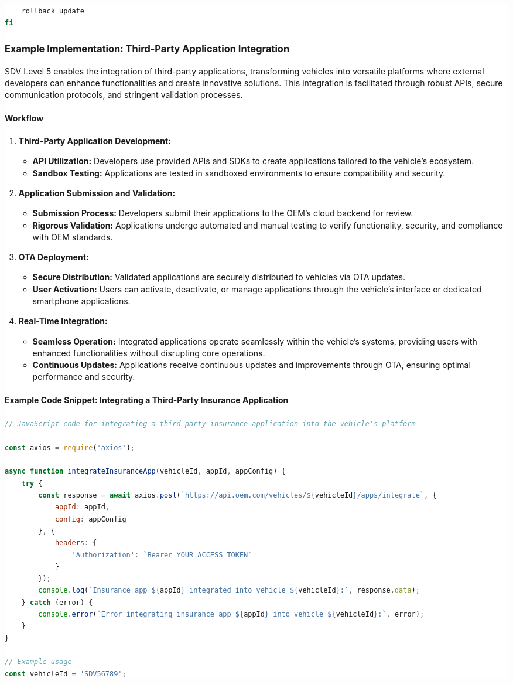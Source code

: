 ```bash
    rollback_update
fi
```

### Example Implementation: Third-Party Application Integration

SDV Level 5 enables the integration of third-party applications, transforming vehicles into versatile platforms where external developers can enhance functionalities and create innovative solutions. This integration is facilitated through robust APIs, secure communication protocols, and stringent validation processes.

#### Workflow

1. **Third-Party Application Development:**
   - **API Utilization:** Developers use provided APIs and SDKs to create applications tailored to the vehicle’s ecosystem.
   - **Sandbox Testing:** Applications are tested in sandboxed environments to ensure compatibility and security.

2. **Application Submission and Validation:**
   - **Submission Process:** Developers submit their applications to the OEM’s cloud backend for review.
   - **Rigorous Validation:** Applications undergo automated and manual testing to verify functionality, security, and compliance with OEM standards.

3. **OTA Deployment:**
   - **Secure Distribution:** Validated applications are securely distributed to vehicles via OTA updates.
   - **User Activation:** Users can activate, deactivate, or manage applications through the vehicle’s interface or dedicated smartphone applications.

4. **Real-Time Integration:**
   - **Seamless Operation:** Integrated applications operate seamlessly within the vehicle’s systems, providing users with enhanced functionalities without disrupting core operations.
   - **Continuous Updates:** Applications receive continuous updates and improvements through OTA, ensuring optimal performance and security.

#### Example Code Snippet: Integrating a Third-Party Insurance Application

```javascript
// JavaScript code for integrating a third-party insurance application into the vehicle's platform

const axios = require('axios');

async function integrateInsuranceApp(vehicleId, appId, appConfig) {
    try {
        const response = await axios.post(`https://api.oem.com/vehicles/${vehicleId}/apps/integrate`, {
            appId: appId,
            config: appConfig
        }, {
            headers: {
                'Authorization': `Bearer YOUR_ACCESS_TOKEN`
            }
        });
        console.log(`Insurance app ${appId} integrated into vehicle ${vehicleId}:`, response.data);
    } catch (error) {
        console.error(`Error integrating insurance app ${appId} into vehicle ${vehicleId}:`, error);
    }
}

// Example usage
const vehicleId = 'SDV56789';
```